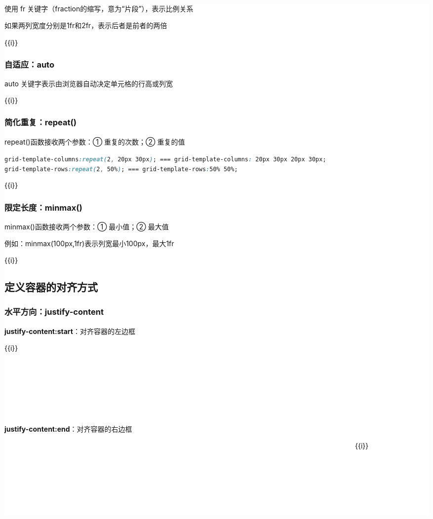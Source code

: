 使用 fr 关键字（fraction的缩写，意为“片段”），表示比例关系

如果两列宽度分别是1fr和2fr，表示后者是前者的两倍

<div class="grid-border grid-container" style="display:grid;grid-template-columns:100px 1fr 2fr">
    <div class="grid-border grid-item" v-for="i in 9" :class="`grid-color-${i}`">{{i}}</div>
</div>

### 自适应：auto

auto 关键字表示由浏览器自动决定单元格的行高或列宽

<div class="grid-border grid-container" style="display:grid;grid-template-columns:100px auto 100px">
    <div class="grid-border grid-item" v-for="i in 9" :class="`grid-color-${i}`">{{i}}</div>
</div>

### 简化重复：repeat()

repeat()函数接收两个参数：① 重复的次数；② 重复的值

```css
grid-template-columns:repeat(2, 20px 30px); === grid-template-columns: 20px 30px 20px 30px;
grid-template-rows:repeat(2, 50%); === grid-template-rows:50% 50%;
```

<div class="grid-border grid-container grid-layout-center" style="display:grid;grid-template-columns:repeat(2, 40px 70px);grid-template-rows:repeat(2, 50%);">
    <div class="grid-border grid-item" v-for="i in 8" :class="`grid-color-${i}`">{{i}}</div>
</div>

### 限定长度：minmax()

minmax()函数接收两个参数：① 最小值；② 最大值

例如：minmax(100px,1fr)表示列宽最小100px，最大1fr

<div class="grid-border grid-container" style="display:grid;grid-template-columns:1fr 2fr minmax(100px, 1fr)">
    <div class="grid-border grid-item" v-for="i in 9" :class="`grid-color-${i}`">{{i}}</div>
</div>

## 定义容器的对齐方式

### 水平方向：justify-content

**justify-content:start**：对齐容器的左边框

<div class="grid-border grid-container" style="display:grid;grid-template-columns:50px 50px 50px;grid-template-rows:50px 50px 50px;justify-content:start;">
    <div class="grid-border grid-item" v-for="i in 9" :class="`grid-color-${i}`">{{i}}</div>
</div>

**justify-content:end**：对齐容器的右边框

<div class="grid-border grid-container" style="display:grid;grid-template-columns:50px 50px 50px;grid-template-rows:50px 50px 50px;justify-content:end;">
    <div class="grid-border grid-item" v-for="i in 9" :class="`grid-color-${i}`">{{i}}</div>
</div>
